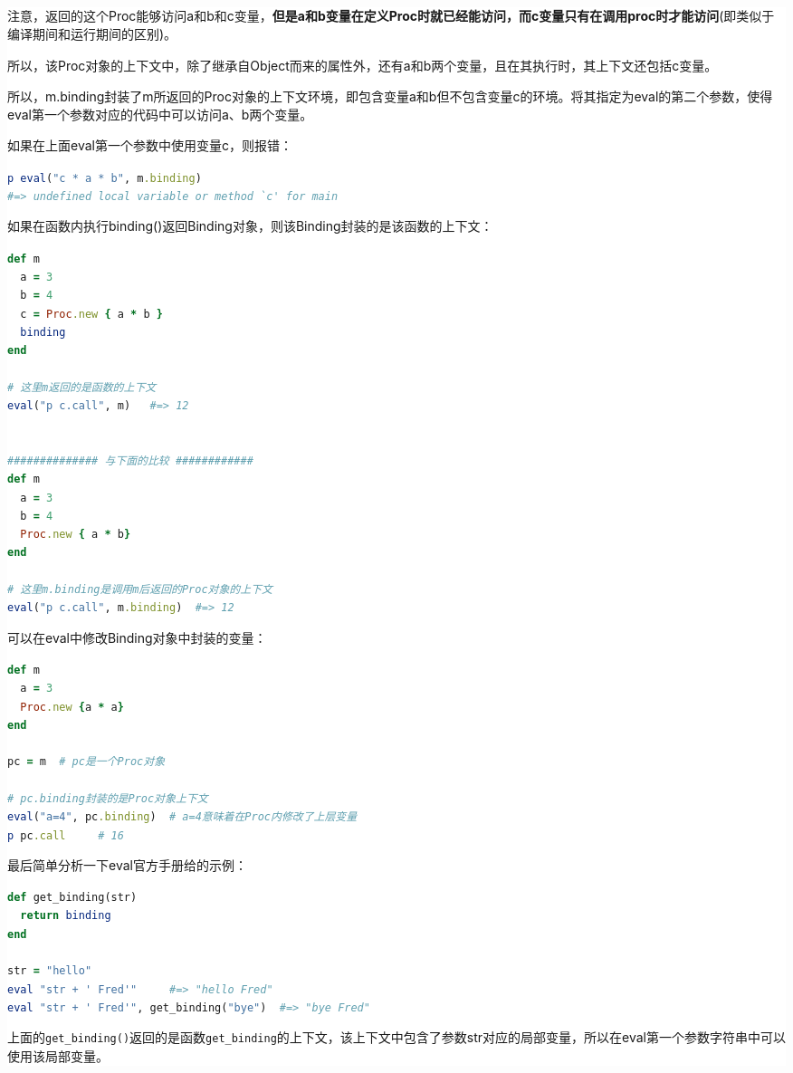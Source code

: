 注意，返回的这个Proc能够访问a和b和c变量，**但是a和b变量在定义Proc时就已经能访问，而c变量只有在调用proc时才能访问**(即类似于编译期间和运行期间的区别)。

所以，该Proc对象的上下文中，除了继承自Object而来的属性外，还有a和b两个变量，且在其执行时，其上下文还包括c变量。

所以，m.binding封装了m所返回的Proc对象的上下文环境，即包含变量a和b但不包含变量c的环境。将其指定为eval的第二个参数，使得eval第一个参数对应的代码中可以访问a、b两个变量。

如果在上面eval第一个参数中使用变量c，则报错：

```ruby
p eval("c * a * b", m.binding)
#=> undefined local variable or method `c' for main
```

如果在函数内执行binding()返回Binding对象，则该Binding封装的是该函数的上下文：

```ruby
def m
  a = 3
  b = 4
  c = Proc.new { a * b }
  binding
end

# 这里m返回的是函数的上下文
eval("p c.call", m)   #=> 12


############## 与下面的比较 ############
def m
  a = 3
  b = 4
  Proc.new { a * b}
end

# 这里m.binding是调用m后返回的Proc对象的上下文
eval("p c.call", m.binding)  #=> 12
```

可以在eval中修改Binding对象中封装的变量：

```ruby
def m
  a = 3
  Proc.new {a * a}
end

pc = m  # pc是一个Proc对象

# pc.binding封装的是Proc对象上下文
eval("a=4", pc.binding)  # a=4意味着在Proc内修改了上层变量
p pc.call     # 16
```

最后简单分析一下eval官方手册给的示例：

```ruby
def get_binding(str)
  return binding
end

str = "hello"
eval "str + ' Fred'"     #=> "hello Fred"
eval "str + ' Fred'", get_binding("bye")  #=> "bye Fred"
```

上面的`get_binding()`返回的是函数`get_binding`的上下文，该上下文中包含了参数str对应的局部变量，所以在eval第一个参数字符串中可以使用该局部变量。

